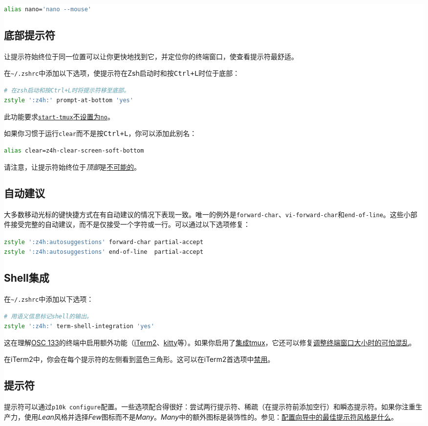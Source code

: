 ```zsh
alias nano='nano --mouse'
```

## 底部提示符

让提示符始终位于同一位置可以让你更快地找到它，并定位你的终端窗口，使查看提示符最舒适。

在`~/.zshrc`中添加以下选项，使提示符在Zsh启动时和按<kbd>Ctrl+L</kbd>时位于底部：

```zsh
# 在zsh启动和按Ctrl+L时将提示符移至底部。
zstyle ':z4h:' prompt-at-bottom 'yes'
```

此功能要求[`start-tmux`不设置为`no`](#tmux)。

如果你习惯于运行`clear`而不是按<kbd>Ctrl+L</kbd>，你可以添加此别名：

```zsh
alias clear=z4h-clear-screen-soft-bottom
```

请注意，让提示符始终位于*顶部*是[不可能的](https://github.com/romkatv/powerlevel10k-media/issues/2#issuecomment-725277867)。

## 自动建议

大多数移动光标的键快捷方式在有自动建议的情况下表现一致。唯一的例外是`forward-char`、`vi-forward-char`和`end-of-line`。这些小部件接受完整的自动建议，而不是仅接受一个字符或一行。可以通过以下选项修复：

```zsh
zstyle ':z4h:autosuggestions' forward-char partial-accept
zstyle ':z4h:autosuggestions' end-of-line  partial-accept
```

## Shell集成

在`~/.zshrc`中添加以下选项：

```zsh
# 用语义信息标记shell的输出。
zstyle ':z4h:' term-shell-integration 'yes'
```

这在理解[OSC 133](https://iterm2.com/documentation-escape-codes.html#:~:text=FTCS_PROMPT-,OSC%20133%20%3B,-A%20ST)的终端中启用额外功能（[iTerm2](https://iterm2.com/documentation-shell-integration.html)、[kitty](https://sw.kovidgoyal.net/kitty/shell-integration/)等）。如果你启用了[集成tmux](#tmux)，它还可以修复[调整终端窗口大小时的可怕混乱](https://github.com/romkatv/powerlevel10k#horrific-mess-when-resizing-terminal-window)。

在iTerm2中，你会在每个提示符的左侧看到蓝色三角形。这可以在iTerm2首选项中[禁用](https://stackoverflow.com/questions/41123922/iterm2-hide-marks/41661660#41661660)。

## 提示符

提示符可以通过`p10k configure`配置。一些选项配合得很好：尝试两行提示符、稀疏（在提示符前添加空行）和瞬态提示符。如果你注重生产力，使用*Lean*风格并选择*Few*图标而不是*Many*。*Many*中的额外图标是装饰性的。参见：[配置向导中的最佳提示符风格是什么](https://github.com/romkatv/powerlevel10k#what-is-the-best-prompt-style-in-the-configuration-wizard)。
